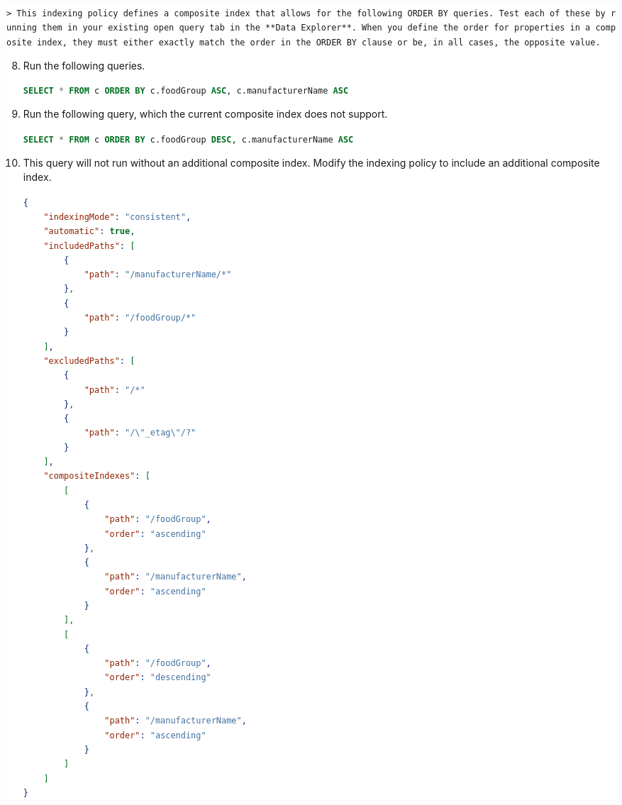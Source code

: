     > This indexing policy defines a composite index that allows for the following ORDER BY queries. Test each of these by running them in your existing open query tab in the **Data Explorer**. When you define the order for properties in a composite index, they must either exactly match the order in the ORDER BY clause or be, in all cases, the opposite value.

8. Run the following queries.

    ```sql
    SELECT * FROM c ORDER BY c.foodGroup ASC, c.manufacturerName ASC
    ```

9. Run the following query, which the current composite index does not support.

    ```sql
    SELECT * FROM c ORDER BY c.foodGroup DESC, c.manufacturerName ASC
    ```

10. This query will not run without an additional composite index. Modify the indexing policy to include an additional composite index.

    ```json
    {
        "indexingMode": "consistent",
        "automatic": true,
        "includedPaths": [
            {
                "path": "/manufacturerName/*"
            },
            {
                "path": "/foodGroup/*"
            }
        ],
        "excludedPaths": [
            {
                "path": "/*"
            },
            {
                "path": "/\"_etag\"/?"
            }
        ],
        "compositeIndexes": [
            [
                {
                    "path": "/foodGroup",
                    "order": "ascending"
                },
                {
                    "path": "/manufacturerName",
                    "order": "ascending"
                }
            ],
            [
                {
                    "path": "/foodGroup",
                    "order": "descending"
                },
                {
                    "path": "/manufacturerName",
                    "order": "ascending"
                }
            ]
        ]
    }
    ```
